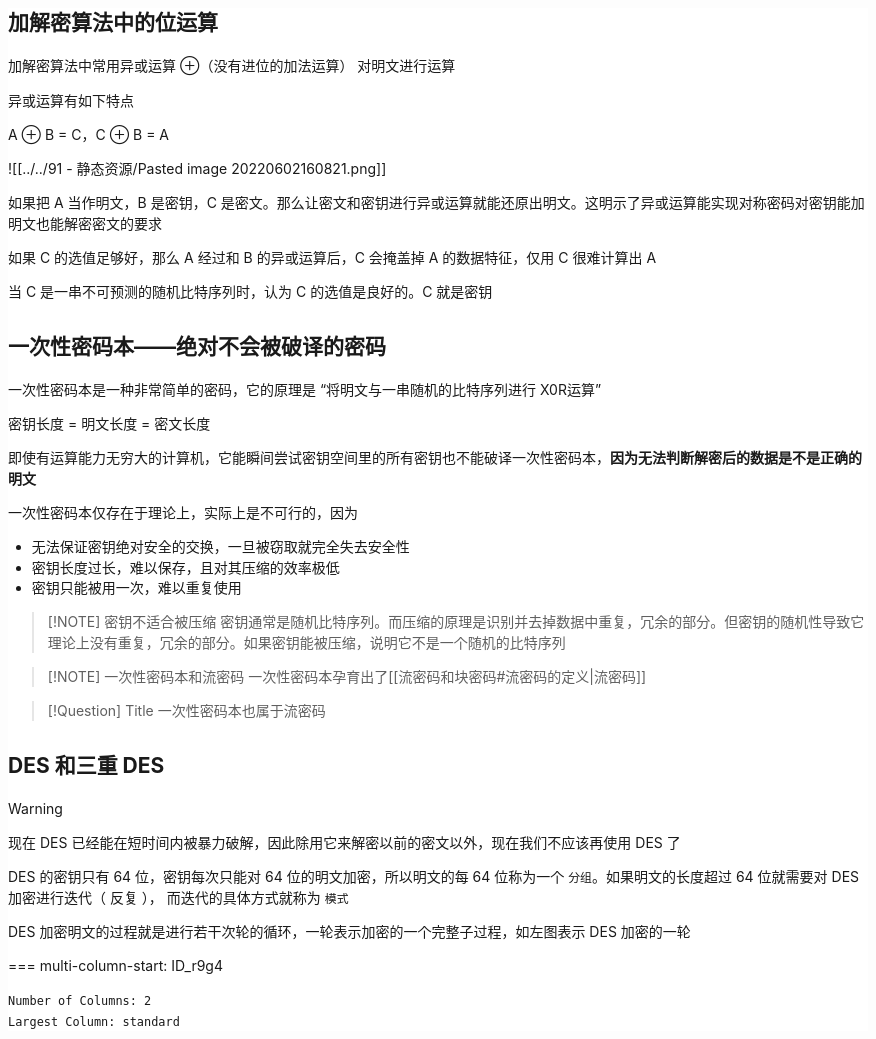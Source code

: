 
## 加解密算法中的位运算

加解密算法中常用异或运算 ⊕（没有进位的加法运算） 对明文进行运算

异或运算有如下特点

A ⊕ B = C，C ⊕ B = A

![[../../91 - 静态资源/Pasted image 20220602160821.png]]

如果把 A 当作明文，B 是密钥，C 是密文。那么让密文和密钥进行异或运算就能还原出明文。这明示了异或运算能实现对称密码对密钥能加明文也能解密密文的要求

如果 C 的选值足够好，那么 A 经过和 B 的异或运算后，C 会掩盖掉 A 的数据特征，仅用 C 很难计算出 A

当 C 是一串不可预测的随机比特序列时，认为 C 的选值是良好的。C 就是密钥


## 一次性密码本——绝对不会被破译的密码

一次性密码本是一种非常简单的密码，它的原理是 “将明文与一串随机的比特序列进行 X0R运算”

密钥长度 = 明文长度 = 密文长度


即使有运算能力无穷大的计算机，它能瞬间尝试密钥空间里的所有密钥也不能破译一次性密码本，**因为无法判断解密后的数据是不是正确的明文**


一次性密码本仅存在于理论上，实际上是不可行的，因为

- 无法保证密钥绝对安全的交换，一旦被窃取就完全失去安全性
- 密钥长度过长，难以保存，且对其压缩的效率极低
- 密钥只能被用一次，难以重复使用



> [!NOTE] 密钥不适合被压缩
> 密钥通常是随机比特序列。而压缩的原理是识别并去掉数据中重复，冗余的部分。但密钥的随机性导致它理论上没有重复，冗余的部分。如果密钥能被压缩，说明它不是一个随机的比特序列


> [!NOTE] 一次性密码本和流密码
> 一次性密码本孕育出了[[流密码和块密码#流密码的定义|流密码]]


> [!Question] Title
> 一次性密码本也属于流密码



## DES 和三重 DES
> [!WARNING] 
> 现在 DES 已经能在短时间内被暴力破解，因此除用它来解密以前的密文以外，现在我们不应该再使用 DES 了

DES 的密钥只有 64 位，密钥每次只能对 64 位的明文加密，所以明文的每  64 位称为一个 `分组`。如果明文的长度超过 64 位就需要对 DES 加密进行迭代（ 反复 ）， 而迭代的具体方式就称为 `模式`

DES 加密明文的过程就是进行若干次轮的循环，一轮表示加密的一个完整子过程，如左图表示 DES 加密的一轮


=== multi-column-start: ID_r9g4
```column-settings
Number of Columns: 2
Largest Column: standard
```

